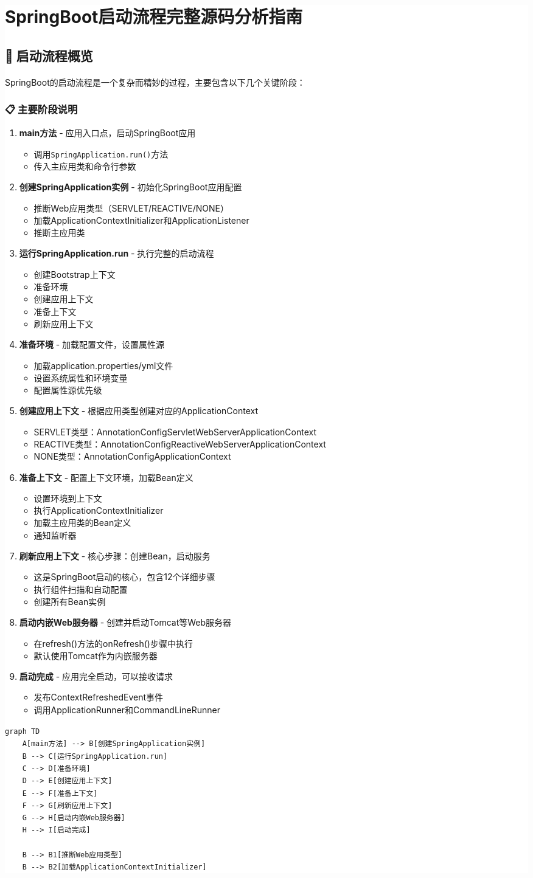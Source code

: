 # SpringBoot启动流程完整源码分析指南

## 🎯 启动流程概览

SpringBoot的启动流程是一个复杂而精妙的过程，主要包含以下几个关键阶段：

### 📋 主要阶段说明

1. **main方法** - 应用入口点，启动SpringBoot应用
   - 调用`SpringApplication.run()`方法
   - 传入主应用类和命令行参数

2. **创建SpringApplication实例** - 初始化SpringBoot应用配置
   - 推断Web应用类型（SERVLET/REACTIVE/NONE）
   - 加载ApplicationContextInitializer和ApplicationListener
   - 推断主应用类

3. **运行SpringApplication.run** - 执行完整的启动流程
   - 创建Bootstrap上下文
   - 准备环境
   - 创建应用上下文
   - 准备上下文
   - 刷新应用上下文

4. **准备环境** - 加载配置文件，设置属性源
   - 加载application.properties/yml文件
   - 设置系统属性和环境变量
   - 配置属性源优先级

5. **创建应用上下文** - 根据应用类型创建对应的ApplicationContext
   - SERVLET类型：AnnotationConfigServletWebServerApplicationContext
   - REACTIVE类型：AnnotationConfigReactiveWebServerApplicationContext
   - NONE类型：AnnotationConfigApplicationContext

6. **准备上下文** - 配置上下文环境，加载Bean定义
   - 设置环境到上下文
   - 执行ApplicationContextInitializer
   - 加载主应用类的Bean定义
   - 通知监听器

7. **刷新应用上下文** - 核心步骤：创建Bean，启动服务
   - 这是SpringBoot启动的核心，包含12个详细步骤
   - 执行组件扫描和自动配置
   - 创建所有Bean实例

8. **启动内嵌Web服务器** - 创建并启动Tomcat等Web服务器
   - 在refresh()方法的onRefresh()步骤中执行
   - 默认使用Tomcat作为内嵌服务器

9. **启动完成** - 应用完全启动，可以接收请求
   - 发布ContextRefreshedEvent事件
   - 调用ApplicationRunner和CommandLineRunner

```mermaid
graph TD
    A[main方法] --> B[创建SpringApplication实例]
    B --> C[运行SpringApplication.run]
    C --> D[准备环境]
    D --> E[创建应用上下文]
    E --> F[准备上下文]
    F --> G[刷新应用上下文]
    G --> H[启动内嵌Web服务器]
    H --> I[启动完成]
    
    B --> B1[推断Web应用类型]
    B --> B2[加载ApplicationContextInitializer]
```